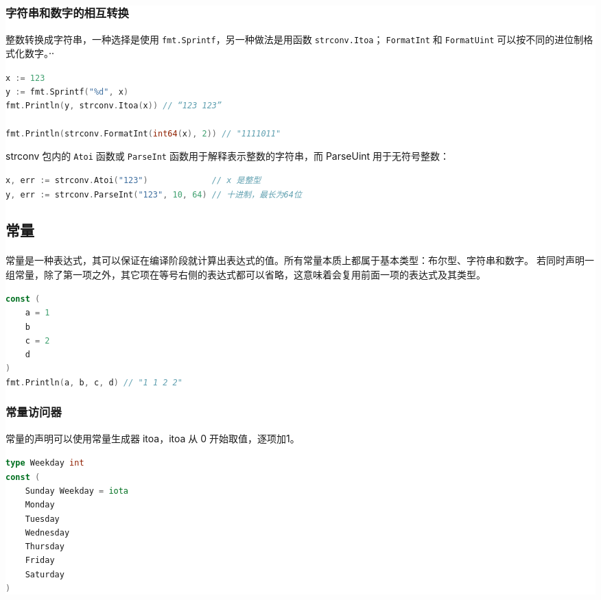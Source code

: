 ### 字符串和数字的相互转换
整数转换成字符串，一种选择是使用 `fmt.Sprintf`，另一种做法是用函数 `strconv.Itoa`；
`FormatInt` 和 `FormatUint` 可以按不同的进位制格式化数字。··

```go
x := 123
y := fmt.Sprintf("%d", x)
fmt.Println(y, strconv.Itoa(x)) // “123 123”

fmt.Println(strconv.FormatInt(int64(x), 2)) // "1111011"
```

strconv 包内的 `Atoi` 函数或 `ParseInt` 函数用于解释表示整数的字符串，而 ParseUint 用于无符号整数：

```go
x, err := strconv.Atoi("123")             // x 是整型
y, err := strconv.ParseInt("123", 10, 64) // 十进制，最长为64位
```


## 常量
常量是一种表达式，其可以保证在编译阶段就计算出表达式的值。所有常量本质上都属于基本类型：布尔型、字符串和数字。
若同时声明一组常量，除了第一项之外，其它项在等号右侧的表达式都可以省略，这意味着会复用前面一项的表达式及其类型。

```go
const (
    a = 1
    b
    c = 2
    d
)
fmt.Println(a, b, c, d) // "1 1 2 2"
```

### 常量访问器
常量的声明可以使用常量生成器 itoa，itoa 从 0 开始取值，逐项加1。

```go
type Weekday int
const (
    Sunday Weekday = iota
    Monday
    Tuesday
    Wednesday
    Thursday
    Friday
    Saturday
)
```